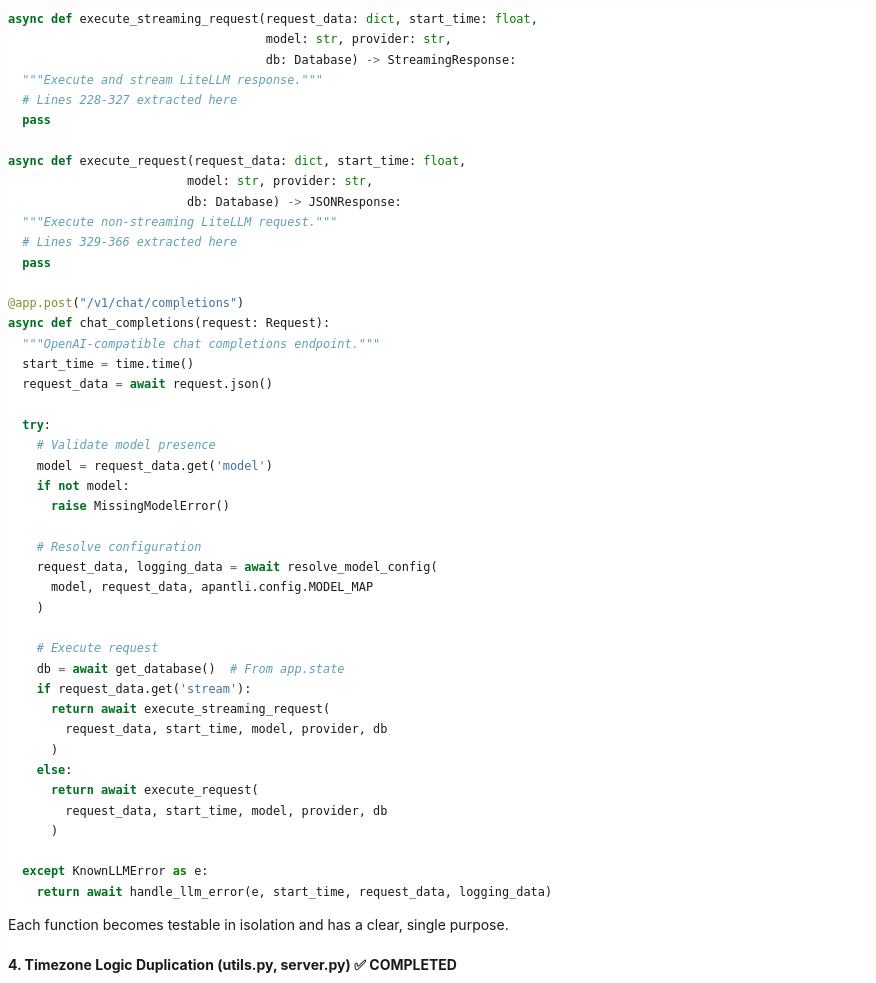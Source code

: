 ```python
async def execute_streaming_request(request_data: dict, start_time: float,
                                    model: str, provider: str,
                                    db: Database) -> StreamingResponse:
  """Execute and stream LiteLLM response."""
  # Lines 228-327 extracted here
  pass

async def execute_request(request_data: dict, start_time: float,
                         model: str, provider: str,
                         db: Database) -> JSONResponse:
  """Execute non-streaming LiteLLM request."""
  # Lines 329-366 extracted here
  pass

@app.post("/v1/chat/completions")
async def chat_completions(request: Request):
  """OpenAI-compatible chat completions endpoint."""
  start_time = time.time()
  request_data = await request.json()

  try:
    # Validate model presence
    model = request_data.get('model')
    if not model:
      raise MissingModelError()

    # Resolve configuration
    request_data, logging_data = await resolve_model_config(
      model, request_data, apantli.config.MODEL_MAP
    )

    # Execute request
    db = await get_database()  # From app.state
    if request_data.get('stream'):
      return await execute_streaming_request(
        request_data, start_time, model, provider, db
      )
    else:
      return await execute_request(
        request_data, start_time, model, provider, db
      )

  except KnownLLMError as e:
    return await handle_llm_error(e, start_time, request_data, logging_data)
```

Each function becomes testable in isolation and has a clear, single purpose.

#### 4. Timezone Logic Duplication (utils.py, server.py) ✅ COMPLETED
